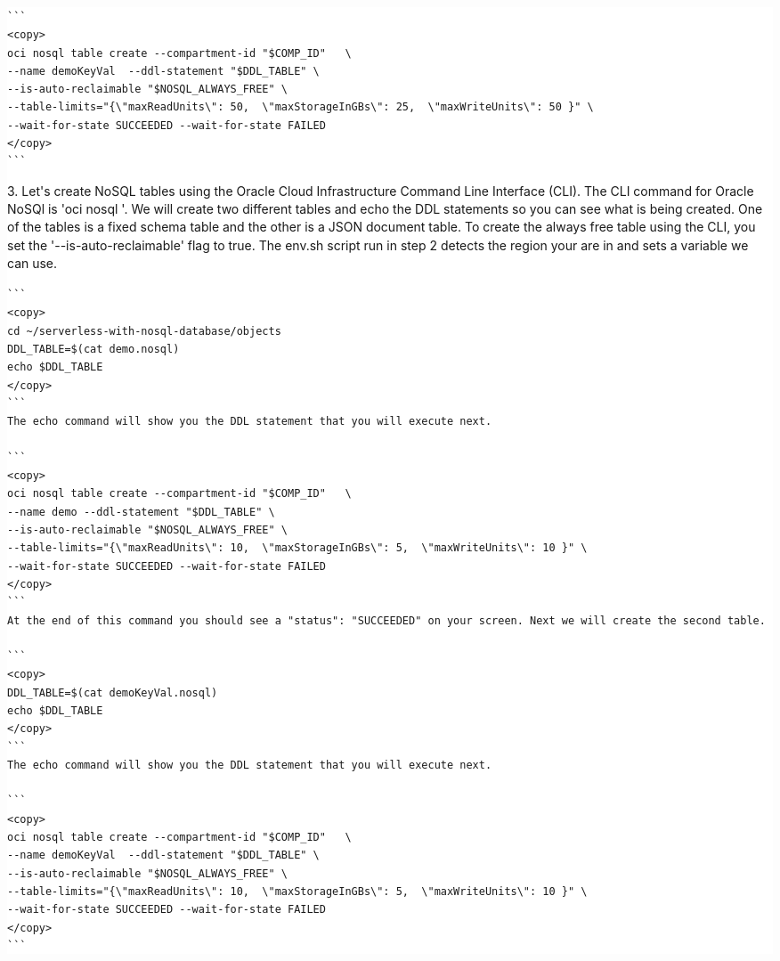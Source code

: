     ```
    <copy>
    oci nosql table create --compartment-id "$COMP_ID"   \
    --name demoKeyVal  --ddl-statement "$DDL_TABLE" \
    --is-auto-reclaimable "$NOSQL_ALWAYS_FREE" \
    --table-limits="{\"maxReadUnits\": 50,  \"maxStorageInGBs\": 25,  \"maxWriteUnits\": 50 }" \
    --wait-for-state SUCCEEDED --wait-for-state FAILED
    </copy>
    ```
</if>

<if type="freetier">
3. Let's create NoSQL tables using the Oracle Cloud Infrastructure Command Line Interface (CLI). The CLI command for Oracle NoSQl is 'oci nosql <command>'. We will create two different tables and  echo the DDL statements so you can see what is being created. One of the tables is a fixed schema table and the other is a JSON document table. To create the always free table using the CLI, you set the '--is-auto-reclaimable' flag to true. The env.sh script run in step 2 detects the region your are in and sets a variable we can use.

    ```
    <copy>
    cd ~/serverless-with-nosql-database/objects
    DDL_TABLE=$(cat demo.nosql)
    echo $DDL_TABLE
    </copy>
    ```
    The echo command will show you the DDL statement that you will execute next.

    ```
    <copy>
    oci nosql table create --compartment-id "$COMP_ID"   \
    --name demo --ddl-statement "$DDL_TABLE" \
    --is-auto-reclaimable "$NOSQL_ALWAYS_FREE" \
    --table-limits="{\"maxReadUnits\": 10,  \"maxStorageInGBs\": 5,  \"maxWriteUnits\": 10 }" \
    --wait-for-state SUCCEEDED --wait-for-state FAILED
    </copy>
    ```
    At the end of this command you should see a "status": "SUCCEEDED" on your screen. Next we will create the second table.

    ```
    <copy>
    DDL_TABLE=$(cat demoKeyVal.nosql)
    echo $DDL_TABLE
    </copy>
    ```
    The echo command will show you the DDL statement that you will execute next.

    ```
    <copy>
    oci nosql table create --compartment-id "$COMP_ID"   \
    --name demoKeyVal  --ddl-statement "$DDL_TABLE" \
    --is-auto-reclaimable "$NOSQL_ALWAYS_FREE" \
    --table-limits="{\"maxReadUnits\": 10,  \"maxStorageInGBs\": 5,  \"maxWriteUnits\": 10 }" \
    --wait-for-state SUCCEEDED --wait-for-state FAILED
    </copy>
    ```
</if>    
